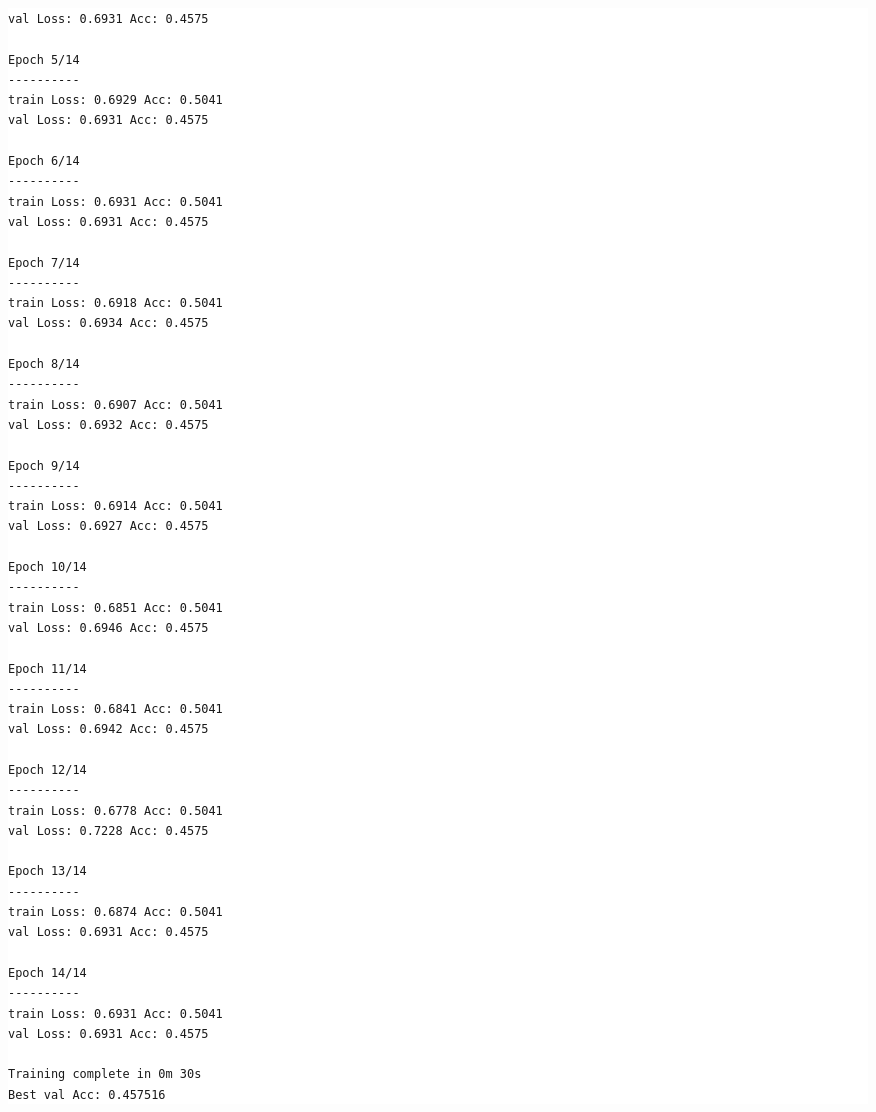 ```
val Loss: 0.6931 Acc: 0.4575

Epoch 5/14
----------
train Loss: 0.6929 Acc: 0.5041
val Loss: 0.6931 Acc: 0.4575

Epoch 6/14
----------
train Loss: 0.6931 Acc: 0.5041
val Loss: 0.6931 Acc: 0.4575

Epoch 7/14
----------
train Loss: 0.6918 Acc: 0.5041
val Loss: 0.6934 Acc: 0.4575

Epoch 8/14
----------
train Loss: 0.6907 Acc: 0.5041
val Loss: 0.6932 Acc: 0.4575

Epoch 9/14
----------
train Loss: 0.6914 Acc: 0.5041
val Loss: 0.6927 Acc: 0.4575

Epoch 10/14
----------
train Loss: 0.6851 Acc: 0.5041
val Loss: 0.6946 Acc: 0.4575

Epoch 11/14
----------
train Loss: 0.6841 Acc: 0.5041
val Loss: 0.6942 Acc: 0.4575

Epoch 12/14
----------
train Loss: 0.6778 Acc: 0.5041
val Loss: 0.7228 Acc: 0.4575

Epoch 13/14
----------
train Loss: 0.6874 Acc: 0.5041
val Loss: 0.6931 Acc: 0.4575

Epoch 14/14
----------
train Loss: 0.6931 Acc: 0.5041
val Loss: 0.6931 Acc: 0.4575

Training complete in 0m 30s
Best val Acc: 0.457516
```
